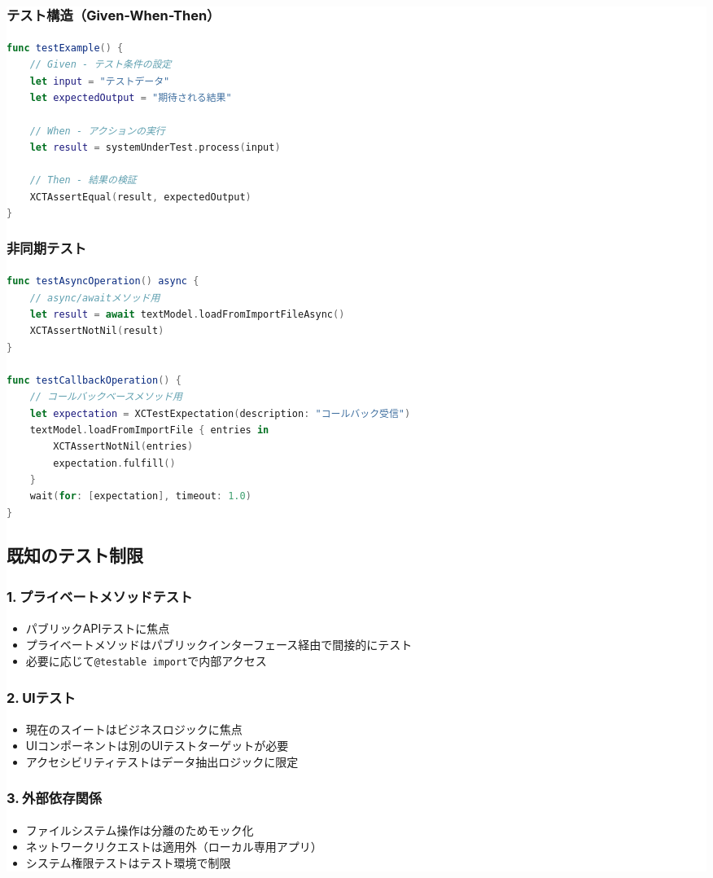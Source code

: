 ### テスト構造（Given-When-Then）
```swift
func testExample() {
    // Given - テスト条件の設定
    let input = "テストデータ"
    let expectedOutput = "期待される結果"
    
    // When - アクションの実行
    let result = systemUnderTest.process(input)
    
    // Then - 結果の検証
    XCTAssertEqual(result, expectedOutput)
}
```

### 非同期テスト
```swift
func testAsyncOperation() async {
    // async/awaitメソッド用
    let result = await textModel.loadFromImportFileAsync()
    XCTAssertNotNil(result)
}

func testCallbackOperation() {
    // コールバックベースメソッド用
    let expectation = XCTestExpectation(description: "コールバック受信")
    textModel.loadFromImportFile { entries in
        XCTAssertNotNil(entries)
        expectation.fulfill()
    }
    wait(for: [expectation], timeout: 1.0)
}
```

## 既知のテスト制限

### 1. プライベートメソッドテスト
- パブリックAPIテストに焦点
- プライベートメソッドはパブリックインターフェース経由で間接的にテスト
- 必要に応じて`@testable import`で内部アクセス

### 2. UIテスト
- 現在のスイートはビジネスロジックに焦点
- UIコンポーネントは別のUIテストターゲットが必要
- アクセシビリティテストはデータ抽出ロジックに限定

### 3. 外部依存関係
- ファイルシステム操作は分離のためモック化
- ネットワークリクエストは適用外（ローカル専用アプリ）
- システム権限テストはテスト環境で制限
